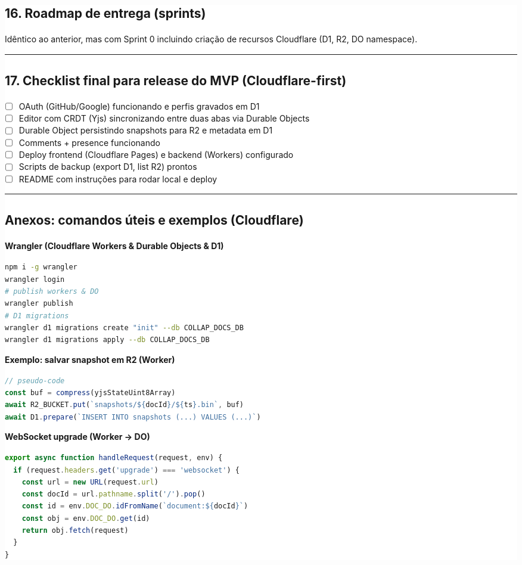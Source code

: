
## 16. Roadmap de entrega (sprints)

Idêntico ao anterior, mas com Sprint 0 incluindo criação de recursos Cloudflare (D1, R2, DO namespace).

---

## 17. Checklist final para release do MVP (Cloudflare-first)

* [ ] OAuth (GitHub/Google) funcionando e perfis gravados em D1
* [ ] Editor com CRDT (Yjs) sincronizando entre duas abas via Durable Objects
* [ ] Durable Object persistindo snapshots para R2 e metadata em D1
* [ ] Comments + presence funcionando
* [ ] Deploy frontend (Cloudflare Pages) e backend (Workers) configurado
* [ ] Scripts de backup (export D1, list R2) prontos
* [ ] README com instruções para rodar local e deploy

---

## Anexos: comandos úteis e exemplos (Cloudflare)

**Wrangler (Cloudflare Workers & Durable Objects & D1)**

```bash
npm i -g wrangler
wrangler login
# publish workers & DO
wrangler publish
# D1 migrations
wrangler d1 migrations create "init" --db COLLAP_DOCS_DB
wrangler d1 migrations apply --db COLLAP_DOCS_DB
```

**Exemplo: salvar snapshot em R2 (Worker)**

```js
// pseudo-code
const buf = compress(yjsStateUint8Array)
await R2_BUCKET.put(`snapshots/${docId}/${ts}.bin`, buf)
await D1.prepare(`INSERT INTO snapshots (...) VALUES (...)`)
```

**WebSocket upgrade (Worker -> DO)**

```js
export async function handleRequest(request, env) {
  if (request.headers.get('upgrade') === 'websocket') {
    const url = new URL(request.url)
    const docId = url.pathname.split('/').pop()
    const id = env.DOC_DO.idFromName(`document:${docId}`)
    const obj = env.DOC_DO.get(id)
    return obj.fetch(request)
  }
}
```
